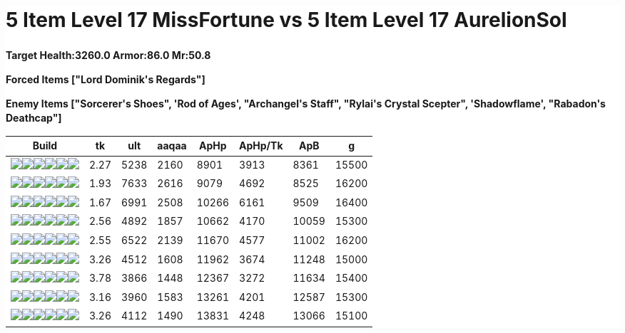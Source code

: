 


























































# 5 Item Level 17 MissFortune vs 5 Item Level 17 AurelionSol

**Target Health:3260.0 Armor:86.0 Mr:50.8**


**Forced Items ["Lord Dominik's Regards"]**


**Enemy Items ["Sorcerer's Shoes", 'Rod of Ages', "Archangel's Staff", "Rylai's Crystal Scepter", 'Shadowflame', "Rabadon's Deathcap"]**




Build | tk | ult | aaqaa |ApHp | ApHp/Tk | ApB | g
-|-|-|-|-|-|-|-
![](/item/3026.png)![](/item/6672.png)![](/item/3036.png)![](/item/3156.png)![](/item/3031.png)![](/item/1001.png)|2.27|5238|2160|8901|3913|8361|15500
![](/item/3156.png)![](/item/3026.png)![](/item/3036.png)![](/item/6693.png)![](/item/3142.png)![](/item/1038.png)|1.93|7633|2616|9079|4692|8525|16200
![](/item/3156.png)![](/item/3091.png)![](/item/3036.png)![](/item/3139.png)![](/item/3142.png)![](/item/1038.png)|1.67|6991|2508|10266|6161|9509|16400
![](/item/3156.png)![](/item/3026.png)![](/item/3036.png)![](/item/3091.png)![](/item/6696.png)![](/item/1001.png)|2.56|4892|1857|10662|4170|10059|15300
![](/item/3156.png)![](/item/6035.png)![](/item/3026.png)![](/item/3036.png)![](/item/3142.png)![](/item/1038.png)|2.55|6522|2139|11670|4577|11002|16200
![](/item/3026.png)![](/item/3814.png)![](/item/3036.png)![](/item/3139.png)![](/item/3156.png)![](/item/1001.png)|3.26|4512|1608|11962|3674|11248|15000
![](/item/3156.png)![](/item/3026.png)![](/item/3036.png)![](/item/3139.png)![](/item/3748.png)![](/item/1001.png)|3.78|3866|1448|12367|3272|11634|15400
![](/item/3156.png)![](/item/6035.png)![](/item/3026.png)![](/item/3036.png)![](/item/3091.png)![](/item/1001.png)|3.16|3960|1583|13261|4201|12587|15300
![](/item/3156.png)![](/item/6035.png)![](/item/3026.png)![](/item/3139.png)![](/item/3036.png)![](/item/1001.png)|3.26|4112|1490|13831|4248|13066|15100
